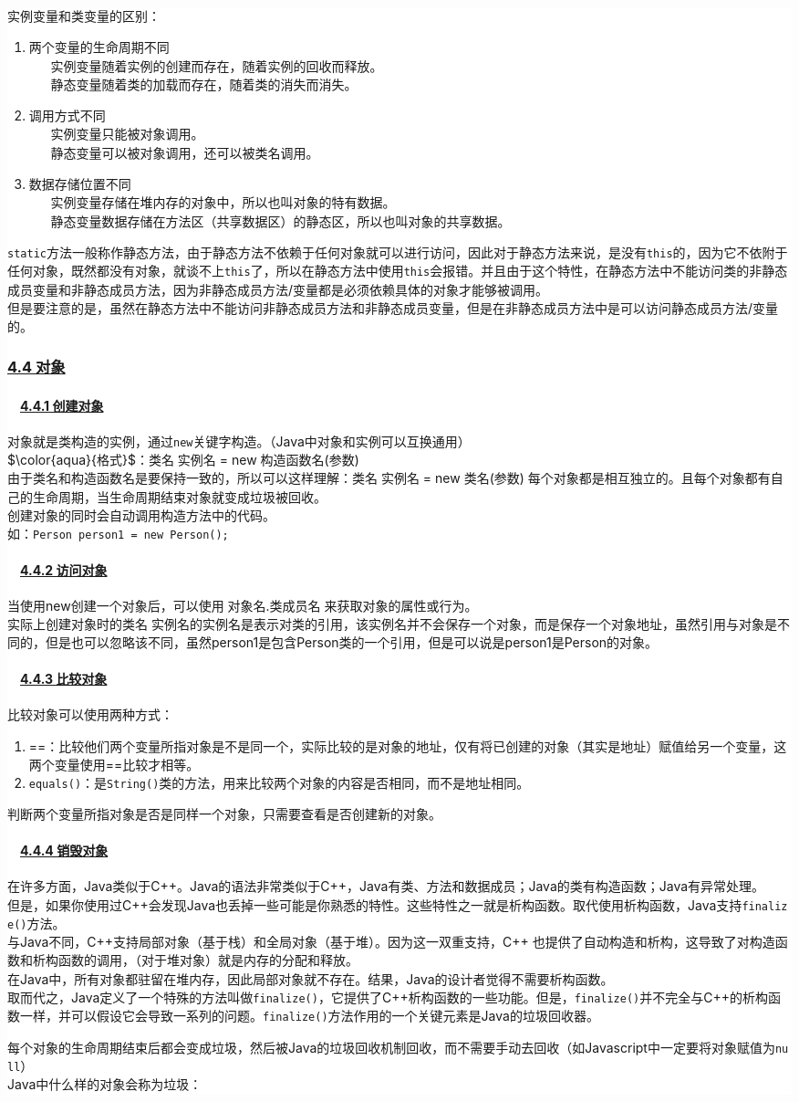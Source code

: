 实例变量和类变量的区别：

1. 两个变量的生命周期不同  
      实例变量随着实例的创建而存在，随着实例的回收而释放。  
      静态变量随着类的加载而存在，随着类的消失而消失。  

2. 调用方式不同  
      实例变量只能被对象调用。  
      静态变量可以被对象调用，还可以被类名调用。  

3. 数据存储位置不同  
      实例变量存储在堆内存的对象中，所以也叫对象的特有数据。  
      静态变量数据存储在方法区（共享数据区）的静态区，所以也叫对象的共享数据。

`static`方法一般称作静态方法，由于静态方法不依赖于任何对象就可以进行访问，因此对于静态方法来说，是没有`this`的，因为它不依附于任何对象，既然都没有对象，就谈不上`this`了，所以在静态方法中使用`this`会报错。并且由于这个特性，在静态方法中不能访问类的非静态成员变量和非静态成员方法，因为非静态成员方法/变量都是必须依赖具体的对象才能够被调用。  
但是要注意的是，虽然在静态方法中不能访问非静态成员方法和非静态成员变量，但是在非静态成员方法中是可以访问静态成员方法/变量的。

### [4.4 对象](#44对象)

#### &emsp;[4.4.1 创建对象](#441创建对象)

对象就是类构造的实例，通过`new`关键字构造。（Java中对象和实例可以互换通用）  
$\color{aqua}{格式}$：类名 实例名 = new 构造函数名(参数)  
由于类名和构造函数名是要保持一致的，所以可以这样理解：类名 实例名 = new 类名(参数)
每个对象都是相互独立的。且每个对象都有自己的生命周期，当生命周期结束对象就变成垃圾被回收。  
创建对象的同时会自动调用构造方法中的代码。  
如：`Person person1 = new Person();`

#### &emsp;[4.4.2 访问对象](#442访问对象)

当使用new创建一个对象后，可以使用 对象名.类成员名 来获取对象的属性或行为。  
实际上创建对象时的类名 实例名的实例名是表示对类的引用，该实例名并不会保存一个对象，而是保存一个对象地址，虽然引用与对象是不同的，但是也可以忽略该不同，虽然person1是包含Person类的一个引用，但是可以说是person1是Person的对象。

#### &emsp;[4.4.3 比较对象](#443比较对象)

比较对象可以使用两种方式：

1. ==：比较他们两个变量所指对象是不是同一个，实际比较的是对象的地址，仅有将已创建的对象（其实是地址）赋值给另一个变量，这两个变量使用==比较才相等。
2. `equals()`：是`String()`类的方法，用来比较两个对象的内容是否相同，而不是地址相同。

判断两个变量所指对象是否是同样一个对象，只需要查看是否创建新的对象。

#### &emsp;[4.4.4 销毁对象](#444销毁对象)

在许多方面，Java类似于C++。Java的语法非常类似于C++，Java有类、方法和数据成员；Java的类有构造函数；Java有异常处理。  
但是，如果你使用过C++会发现Java也丢掉一些可能是你熟悉的特性。这些特性之一就是析构函数。取代使用析构函数，Java支持`finalize()`方法。  
与Java不同，C++支持局部对象（基于栈）和全局对象（基于堆）。因为这一双重支持，C++ 也提供了自动构造和析构，这导致了对构造函数和析构函数的调用，（对于堆对象）就是内存的分配和释放。  
在Java中，所有对象都驻留在堆内存，因此局部对象就不存在。结果，Java的设计者觉得不需要析构函数。  
取而代之，Java定义了一个特殊的方法叫做`finalize()`，它提供了C++析构函数的一些功能。但是，`finalize()`并不完全与C++的析构函数一样，并可以假设它会导致一系列的问题。`finalize()`方法作用的一个关键元素是Java的垃圾回收器。

每个对象的生命周期结束后都会变成垃圾，然后被Java的垃圾回收机制回收，而不需要手动去回收（如Javascript中一定要将对象赋值为`null`）  
Java中什么样的对象会称为垃圾：
